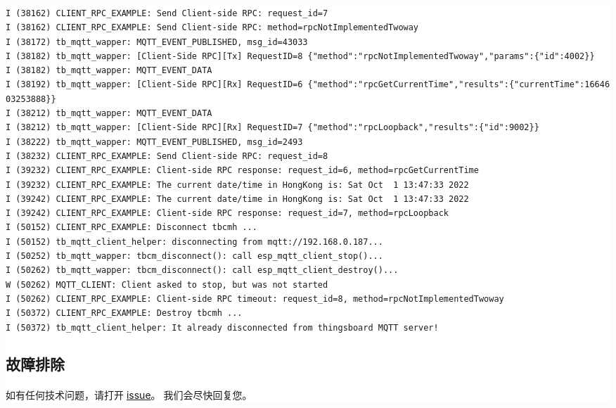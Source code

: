 ```none
I (38162) CLIENT_RPC_EXAMPLE: Send Client-side RPC: request_id=7
I (38162) CLIENT_RPC_EXAMPLE: Send Client-side RPC: method=rpcNotImplementedTwoway
I (38172) tb_mqtt_wapper: MQTT_EVENT_PUBLISHED, msg_id=43033
I (38182) tb_mqtt_wapper: [Client-Side RPC][Tx] RequestID=8 {"method":"rpcNotImplementedTwoway","params":{"id":4002}}
I (38182) tb_mqtt_wapper: MQTT_EVENT_DATA
I (38192) tb_mqtt_wapper: [Client-Side RPC][Rx] RequestID=6 {"method":"rpcGetCurrentTime","results":{"currentTime":1664603253888}}
I (38212) tb_mqtt_wapper: MQTT_EVENT_DATA
I (38212) tb_mqtt_wapper: [Client-Side RPC][Rx] RequestID=7 {"method":"rpcLoopback","results":{"id":9002}}
I (38222) tb_mqtt_wapper: MQTT_EVENT_PUBLISHED, msg_id=2493
I (38232) CLIENT_RPC_EXAMPLE: Send Client-side RPC: request_id=8
I (39232) CLIENT_RPC_EXAMPLE: Client-side RPC response: request_id=6, method=rpcGetCurrentTime
I (39232) CLIENT_RPC_EXAMPLE: The current date/time in HongKong is: Sat Oct  1 13:47:33 2022
I (39242) CLIENT_RPC_EXAMPLE: The current date/time in HongKong is: Sat Oct  1 13:47:33 2022
I (39242) CLIENT_RPC_EXAMPLE: Client-side RPC response: request_id=7, method=rpcLoopback
I (50152) CLIENT_RPC_EXAMPLE: Disconnect tbcmh ...
I (50152) tb_mqtt_client_helper: disconnecting from mqtt://192.168.0.187...
I (50252) tb_mqtt_wapper: tbcm_disconnect(): call esp_mqtt_client_stop()...
I (50262) tb_mqtt_wapper: tbcm_disconnect(): call esp_mqtt_client_destroy()...
W (50262) MQTT_CLIENT: Client asked to stop, but was not started
I (50262) CLIENT_RPC_EXAMPLE: Client-side RPC timeout: request_id=8, method=rpcNotImplementedTwoway
I (50372) CLIENT_RPC_EXAMPLE: Destroy tbcmh ...
I (50372) tb_mqtt_client_helper: It already disconnected from thingsboard MQTT server!
```

## 故障排除

如有任何技术问题，请打开 [issue](https://github.com/liang-zhu-zi/esp32-thingsboard-mqtt-client/issues)。 我们会尽快回复您。
